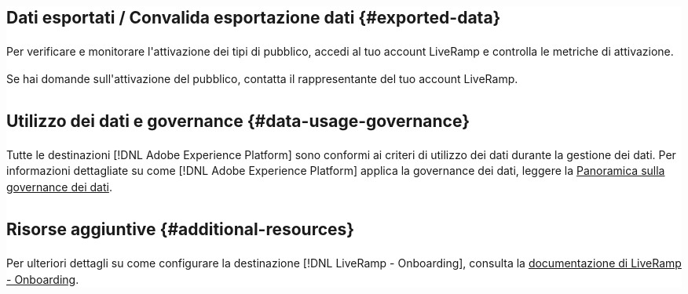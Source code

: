 ## Dati esportati / Convalida esportazione dati {#exported-data}

Per verificare e monitorare l&#39;attivazione dei tipi di pubblico, accedi al tuo account LiveRamp e controlla le metriche di attivazione.

Se hai domande sull&#39;attivazione del pubblico, contatta il rappresentante del tuo account LiveRamp.

## Utilizzo dei dati e governance {#data-usage-governance}

Tutte le destinazioni [!DNL Adobe Experience Platform] sono conformi ai criteri di utilizzo dei dati durante la gestione dei dati. Per informazioni dettagliate su come [!DNL Adobe Experience Platform] applica la governance dei dati, leggere la [Panoramica sulla governance dei dati](/help/data-governance/home.md).

## Risorse aggiuntive {#additional-resources}

Per ulteriori dettagli su come configurare la destinazione [!DNL LiveRamp - Onboarding], consulta la [documentazione di LiveRamp - Onboarding](liveramp-onboarding.md).
